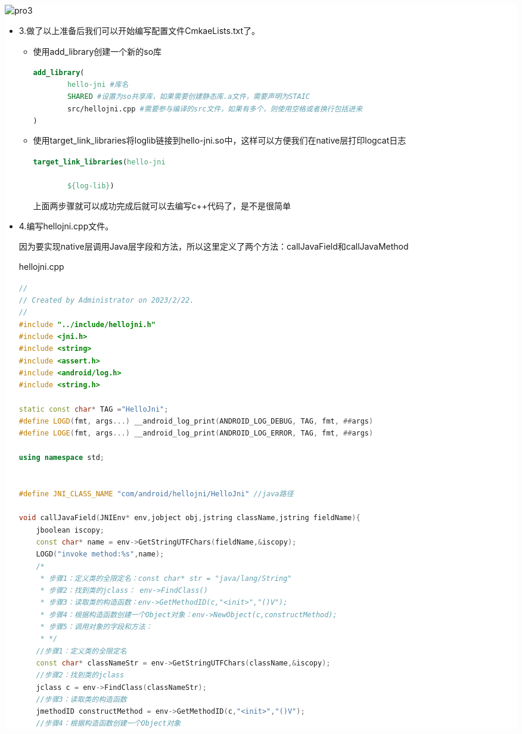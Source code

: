   ![pro3](https://picgo-test-yuhb.oss-cn-shanghai.aliyuncs.com/imgs/pro3.png)

- 3.做了以上准备后我们可以开始编写配置文件CmkaeLists.txt了。

  - 使用add_library创建一个新的so库

    ```cmake
    add_library(
            hello-jni #库名
            SHARED #设置为so共享库，如果需要创建静态库.a文件，需要声明为STAIC
            src/hellojni.cpp #需要参与编译的src文件，如果有多个，则使用空格或者换行包括进来
    )
    ```

  - 使用target_link_libraries将loglib链接到hello-jni.so中，这样可以方便我们在native层打印logcat日志

    ```cmake
    target_link_libraries(hello-jni
    
            ${log-lib})
    ```

    上面两步骤就可以成功完成后就可以去编写c++代码了，是不是很简单

- 4.编写hellojni.cpp文件。

  因为要实现native层调用Java层字段和方法，所以这里定义了两个方法：callJavaField和callJavaMethod

  hellojni.cpp

  ```c++
  //
  // Created by Administrator on 2023/2/22.
  //
  #include "../include/hellojni.h"
  #include <jni.h>
  #include <string>
  #include <assert.h>
  #include <android/log.h>
  #include <string.h>
  
  static const char* TAG ="HelloJni";
  #define LOGD(fmt, args...) __android_log_print(ANDROID_LOG_DEBUG, TAG, fmt, ##args)
  #define LOGE(fmt, args...) __android_log_print(ANDROID_LOG_ERROR, TAG, fmt, ##args)
  
  using namespace std;
  
  
  #define JNI_CLASS_NAME "com/android/hellojni/HelloJni" //java路径
  
  void callJavaField(JNIEnv* env,jobject obj,jstring className,jstring fieldName){
      jboolean iscopy;
      const char* name = env->GetStringUTFChars(fieldName,&iscopy);
      LOGD("invoke method:%s",name);
      /*
       * 步骤1：定义类的全限定名：const char* str = "java/lang/String"
       * 步骤2：找到类的jclass： env->FindClass()
       * 步骤3：读取类的构造函数：env->GetMethodID(c,"<init>","()V");
       * 步骤4：根据构造函数创建一个Object对象：env->NewObject(c,constructMethod);
       * 步骤5：调用对象的字段和方法：
       * */
      //步骤1：定义类的全限定名
      const char* classNameStr = env->GetStringUTFChars(className,&iscopy);
      //步骤2：找到类的jclass
      jclass c = env->FindClass(classNameStr);
      //步骤3：读取类的构造函数
      jmethodID constructMethod = env->GetMethodID(c,"<init>","()V");
      //步骤4：根据构造函数创建一个Object对象
  ```